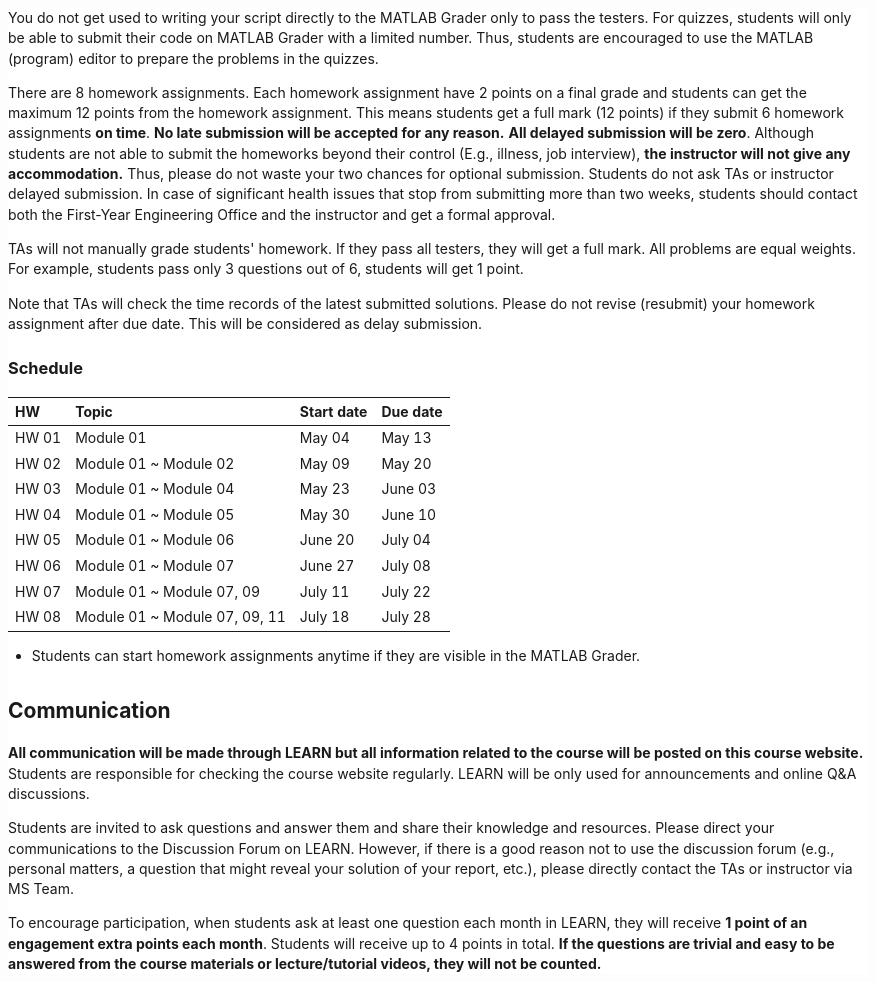 You do not get used to writing your script directly to the MATLAB Grader only to pass the testers. For quizzes, students will only be able to submit their code on MATLAB Grader with a limited number. Thus, students are encouraged to use the MATLAB (program) editor to prepare the problems in the quizzes.  

There are 8 homework assignments. Each homework assignment have 2 points on a final grade and students can get the maximum 12 points from the homework assignment. This means students get a full mark (12 points) if they submit 6 homework assignments **on time**. **No late submission will be accepted for any reason.** **All delayed submission will be zero**. Although students are not able to submit the homeworks beyond their control (E.g., illness, job interview), **the instructor will not give any accommodation.** Thus, please do not waste your two chances for optional submission. Students do not ask TAs or instructor delayed submission. In case of significant health issues that stop from submitting more than two weeks, students should contact both the First-Year Engineering Office and the instructor and get a formal approval.   

TAs will not manually grade students' homework. If they pass all testers, they will get a full mark. All problems are equal weights. For example, students pass only 3 questions out of 6, students will get 1 point.  

Note that TAs will check the time records of the latest submitted solutions. Please do not revise (resubmit) your homework assignment after due date. This will be considered as delay submission. 

### Schedule
|HW|Topic|Start date|Due date|
|:---|:-----|:-----|:----|
|HW 01|Module 01            |May 04|May 13|
|HW 02|Module 01 ~ Module 02|May 09|May 20|
|HW 03|Module 01 ~ Module 04|May 23|June 03|
|HW 04|Module 01 ~ Module 05|May 30|June 10|
|HW 05|Module 01 ~ Module 06|June 20|July 04|
|HW 06|Module 01 ~ Module 07|June 27|July 08|
|HW 07|Module 01 ~ Module 07, 09|July 11|July 22|
|HW 08|Module 01 ~ Module 07, 09, 11|July 18|July 28|

* Students can start homework assignments anytime if they are visible in the MATLAB Grader.

## Communication  
**All communication will be made through LEARN but all information related to the course will be posted on this course website.** Students are responsible for checking the course website regularly. LEARN will be only used for announcements and online Q&A discussions.   

Students are invited to ask questions and answer them and share their knowledge and resources. Please direct your communications to the Discussion Forum on LEARN. However, if there is a good reason not to use the discussion forum (e.g., personal matters, a question that might reveal your solution of your report, etc.), please directly contact the TAs or instructor via MS Team.  

To encourage participation, when students ask at least one question each month in LEARN, they will receive **1 point of an engagement extra points each month**. Students will receive up to 4 points in total. **If the questions are trivial and easy to be answered from the course materials or lecture/tutorial videos, they will not be counted.** 
